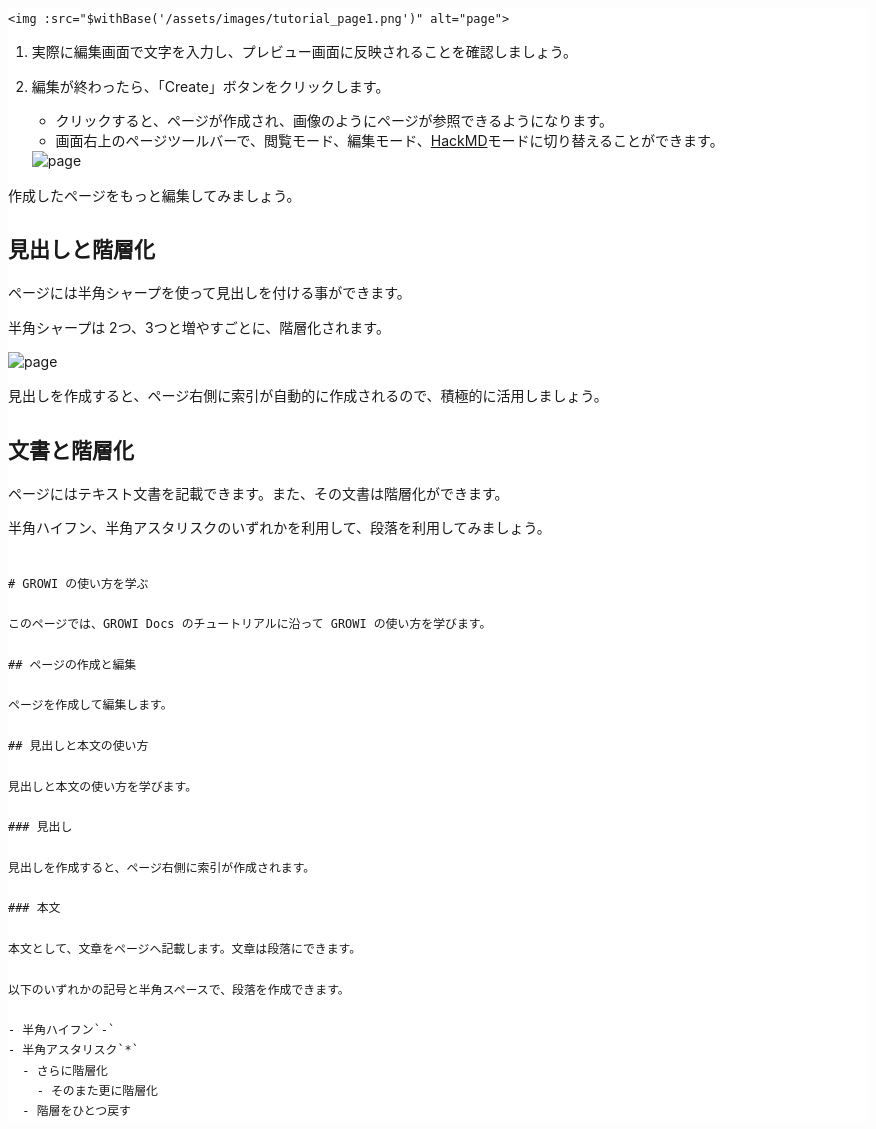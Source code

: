     <img :src="$withBase('/assets/images/tutorial_page1.png')" alt="page">

1. 実際に編集画面で文字を入力し、プレビュー画面に反映されることを確認しましょう。
1. 編集が終わったら、「Create」ボタンをクリックします。
    - クリックすると、ページが作成され、画像のようにページが参照できるようになります。
    - 画面右上のページツールバーで、閲覧モード、編集モード、[HackMD](/ja/guide/features/hackmd.html)モードに切り替えることができます。

    <img :src="$withBase('/assets/images/tutorial_page2.png')" alt="page">


作成したページをもっと編集してみましょう。

## 見出しと階層化

ページには半角シャープを使って見出しを付ける事ができます。

半角シャープは 2つ、3つと増やすごとに、階層化されます。

<img :src="$withBase('/assets/images/tutorial_page2.png')" alt="page">

見出しを作成すると、ページ右側に索引が自動的に作成されるので、積極的に活用しましょう。

## 文書と階層化

ページにはテキスト文書を記載できます。また、その文書は階層化ができます。

半角ハイフン、半角アスタリスクのいずれかを利用して、段落を利用してみましょう。

```

# GROWI の使い方を学ぶ

このページでは、GROWI Docs のチュートリアルに沿って GROWI の使い方を学びます。

## ページの作成と編集

ページを作成して編集します。

## 見出しと本文の使い方

見出しと本文の使い方を学びます。

### 見出し

見出しを作成すると、ページ右側に索引が作成されます。

### 本文

本文として、文章をページへ記載します。文章は段落にできます。

以下のいずれかの記号と半角スペースで、段落を作成できます。

- 半角ハイフン`-`
- 半角アスタリスク`*`
  - さらに階層化
    - そのまた更に階層化
  - 階層をひとつ戻す

```

